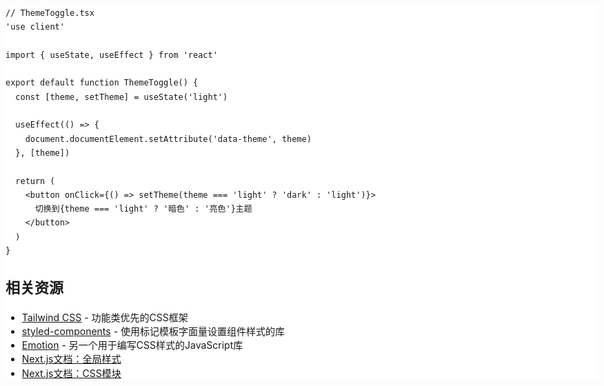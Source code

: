 ```tsx
// ThemeToggle.tsx
'use client'

import { useState, useEffect } from 'react'

export default function ThemeToggle() {
  const [theme, setTheme] = useState('light')

  useEffect(() => {
    document.documentElement.setAttribute('data-theme', theme)
  }, [theme])

  return (
    <button onClick={() => setTheme(theme === 'light' ? 'dark' : 'light')}>
      切换到{theme === 'light' ? '暗色' : '亮色'}主题
    </button>
  )
}
```

## 相关资源

- [Tailwind CSS](https://tailwindcss.com/) - 功能类优先的CSS框架
- [styled-components](https://styled-components.com/) - 使用标记模板字面量设置组件样式的库
- [Emotion](https://emotion.sh/) - 另一个用于编写CSS样式的JavaScript库
- [Next.js文档：全局样式](https://nextjs.org/docs/app/building-your-application/styling/css-modules)
- [Next.js文档：CSS模块](https://nextjs.org/docs/app/building-your-application/styling/css-modules)
